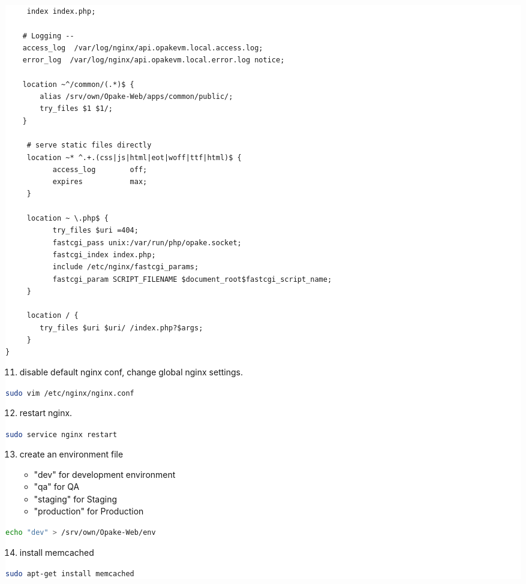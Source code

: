 ```
     index index.php;

    # Logging --
    access_log  /var/log/nginx/api.opakevm.local.access.log;
    error_log  /var/log/nginx/api.opakevm.local.error.log notice;

    location ~^/common/(.*)$ {
        alias /srv/own/Opake-Web/apps/common/public/;
        try_files $1 $1/;
    }

     # serve static files directly
     location ~* ^.+.(css|js|html|eot|woff|ttf|html)$ {
           access_log        off;
           expires           max;
     }

     location ~ \.php$ {
           try_files $uri =404;
           fastcgi_pass unix:/var/run/php/opake.socket;
           fastcgi_index index.php;
           include /etc/nginx/fastcgi_params;
           fastcgi_param SCRIPT_FILENAME $document_root$fastcgi_script_name;
     }

     location / {
        try_files $uri $uri/ /index.php?$args;
     }
}
```

11. disable default nginx conf, change global nginx settings.
```sh
sudo vim /etc/nginx/nginx.conf
```

12. restart nginx.
```sh
sudo service nginx restart
```

13. create an environment file

	* "dev" for development environment
	* "qa" for QA
	* "staging" for Staging
	* "production" for Production
```sh
echo "dev" > /srv/own/Opake-Web/env
```

14. install memcached
```sh
sudo apt-get install memcached
```
